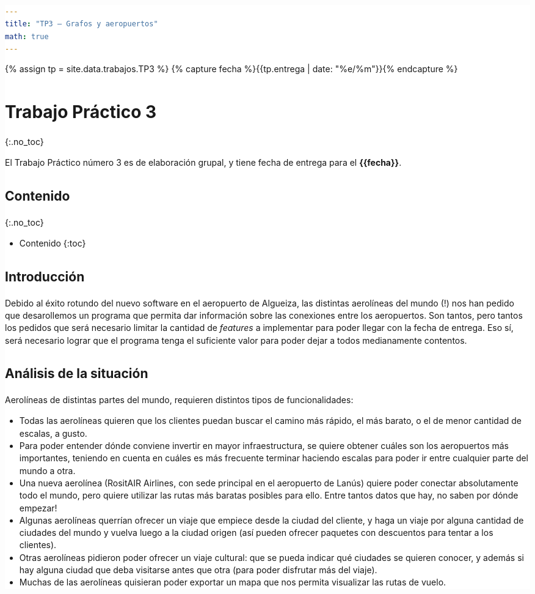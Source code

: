 ```yaml
---
title: "TP3 – Grafos y aeropuertos"
math: true
---
```



{% assign tp = site.data.trabajos.TP3 %}
{% capture fecha %}{{tp.entrega | date: "%e/%m"}}{% endcapture %}

Trabajo Práctico 3
==================
{:.no_toc}

El Trabajo Práctico número 3 es de elaboración grupal, y tiene fecha de entrega
para el **{{fecha}}**.

Contenido
---------
{:.no_toc}

* Contenido
{:toc}


## Introducción

Debido al éxito rotundo del nuevo software en el aeropuerto de Algueiza, las distintas
aerolíneas del mundo (!) nos han pedido que desarollemos un programa que permita
dar información sobre las conexiones entre los aeropuertos. Son tantos, pero tantos los
pedidos que será necesario limitar la cantidad de _features_ a implementar para poder
llegar con la fecha de entrega. Eso sí, será necesario lograr que el programa tenga el
suficiente valor para poder dejar a todos medianamente contentos.

## Análisis de la situación

Aerolíneas de distintas partes del mundo, requieren distintos tipos de funcionalidades:
* Todas las aerolíneas quieren que los clientes puedan buscar el camino más rápido,
el más barato, o el de menor cantidad de escalas, a gusto.
* Para poder entender dónde conviene invertir en mayor infraestructura, se quiere obtener
cuáles son los aeropuertos más importantes, teniendo en cuenta en cuáles es más frecuente
terminar haciendo escalas para poder ir entre cualquier parte del mundo a otra.
* Una nueva aerolínea (RositAIR Airlines, con sede principal en el aeropuerto de Lanús)
quiere poder conectar absolutamente todo el mundo, pero quiere utilizar las rutas más baratas
posibles para ello. Entre tantos datos que hay, no saben por dónde empezar!
* Algunas aerolíneas querrían ofrecer un viaje que empiece desde la ciudad del cliente, y
haga un viaje por alguna cantidad de ciudades del mundo y vuelva luego a la ciudad origen
(así pueden ofrecer paquetes con descuentos para tentar a los clientes).
* Otras aerolíneas pidieron poder ofrecer un viaje cultural: que se pueda indicar qué ciudades se
quieren conocer, y además si hay alguna ciudad que deba visitarse antes que otra (para poder
disfrutar más del viaje).
* Muchas de las aerolíneas quisieran poder exportar un mapa que nos permita visualizar las rutas de vuelo.
